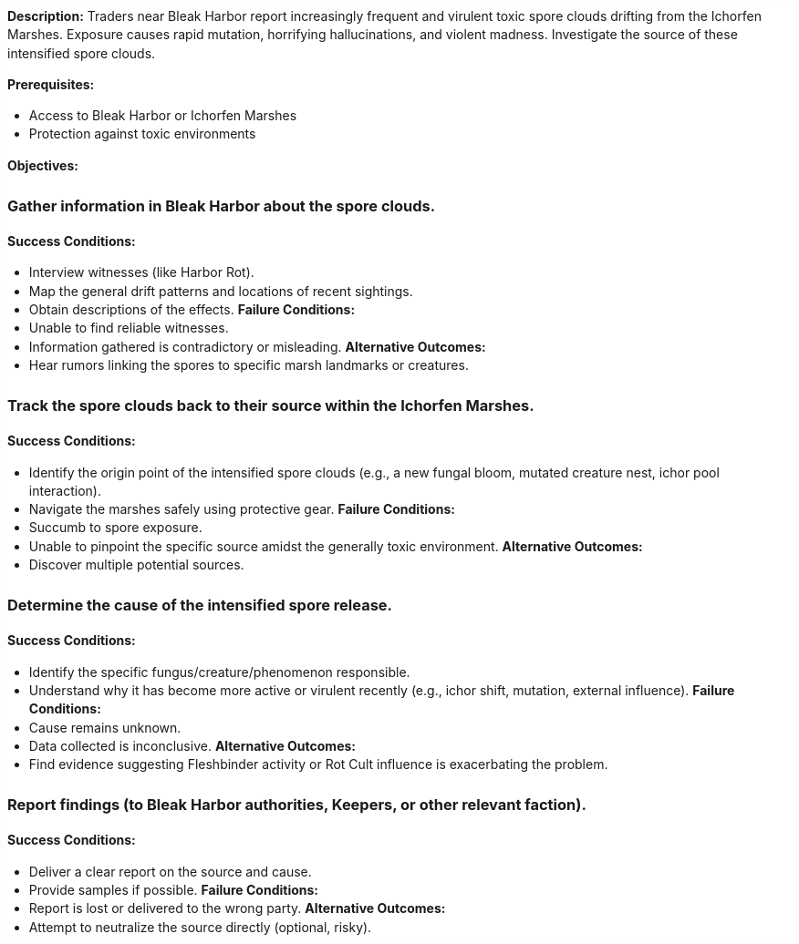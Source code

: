 **Description:** Traders near Bleak Harbor report increasingly frequent and virulent toxic spore clouds drifting from the Ichorfen Marshes. Exposure causes rapid mutation, horrifying hallucinations, and violent madness. Investigate the source of these intensified spore clouds.

**Prerequisites:**
- Access to Bleak Harbor or Ichorfen Marshes
- Protection against toxic environments

**Objectives:**
### Gather information in Bleak Harbor about the spore clouds.
**Success Conditions:**
- Interview witnesses (like Harbor Rot).
- Map the general drift patterns and locations of recent sightings.
- Obtain descriptions of the effects.
**Failure Conditions:**
- Unable to find reliable witnesses.
- Information gathered is contradictory or misleading.
**Alternative Outcomes:**
- Hear rumors linking the spores to specific marsh landmarks or creatures.
### Track the spore clouds back to their source within the Ichorfen Marshes.
**Success Conditions:**
- Identify the origin point of the intensified spore clouds (e.g., a new fungal bloom, mutated creature nest, ichor pool interaction).
- Navigate the marshes safely using protective gear.
**Failure Conditions:**
- Succumb to spore exposure.
- Unable to pinpoint the specific source amidst the generally toxic environment.
**Alternative Outcomes:**
- Discover multiple potential sources.
### Determine the cause of the intensified spore release.
**Success Conditions:**
- Identify the specific fungus/creature/phenomenon responsible.
- Understand why it has become more active or virulent recently (e.g., ichor shift, mutation, external influence).
**Failure Conditions:**
- Cause remains unknown.
- Data collected is inconclusive.
**Alternative Outcomes:**
- Find evidence suggesting Fleshbinder activity or Rot Cult influence is exacerbating the problem.
### Report findings (to Bleak Harbor authorities, Keepers, or other relevant faction).
**Success Conditions:**
- Deliver a clear report on the source and cause.
- Provide samples if possible.
**Failure Conditions:**
- Report is lost or delivered to the wrong party.
**Alternative Outcomes:**
- Attempt to neutralize the source directly (optional, risky).

